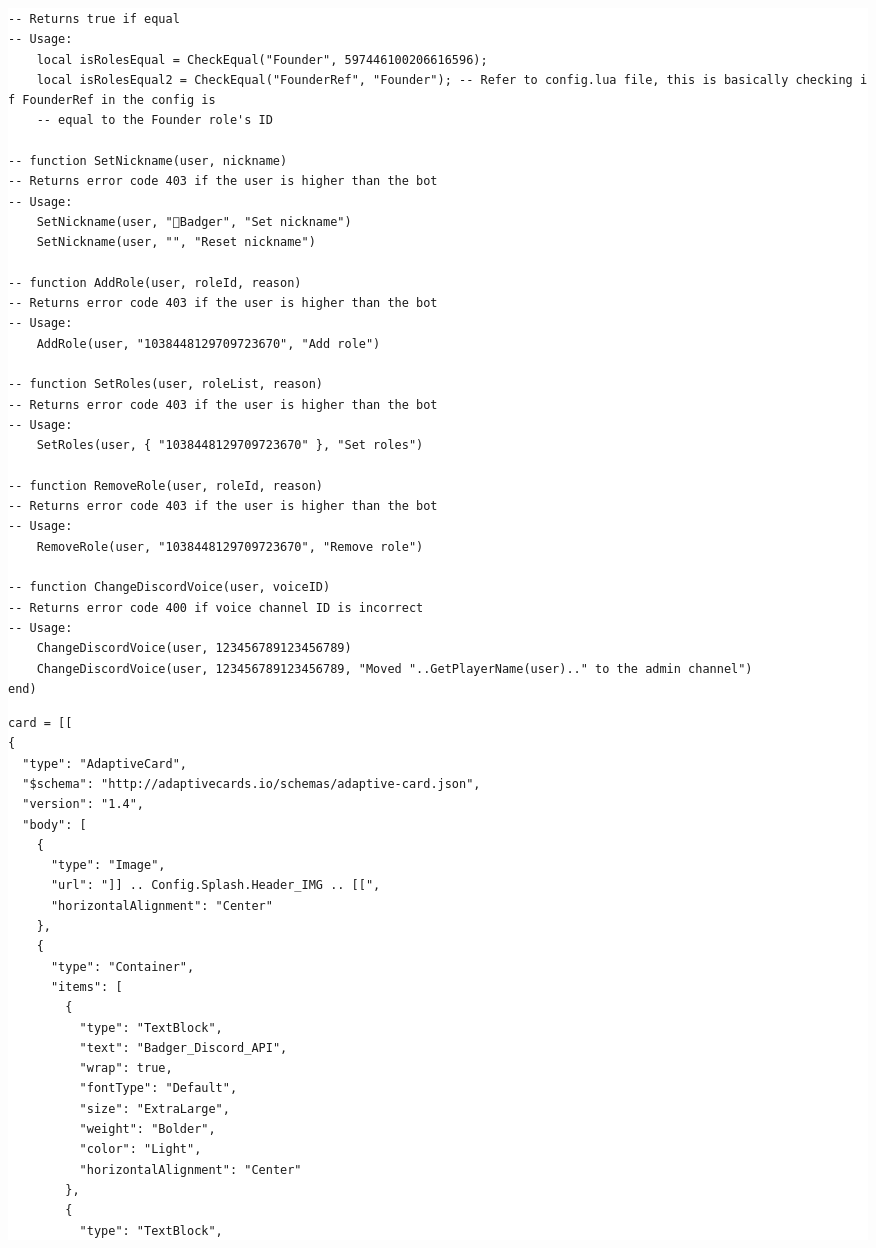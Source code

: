 ```
-- Returns true if equal 
-- Usage:
	local isRolesEqual = CheckEqual("Founder", 597446100206616596);
	local isRolesEqual2 = CheckEqual("FounderRef", "Founder"); -- Refer to config.lua file, this is basically checking if FounderRef in the config is 
	-- equal to the Founder role's ID 

-- function SetNickname(user, nickname)
-- Returns error code 403 if the user is higher than the bot
-- Usage:
	SetNickname(user, "🦡Badger", "Set nickname")
	SetNickname(user, "", "Reset nickname")
	
-- function AddRole(user, roleId, reason)
-- Returns error code 403 if the user is higher than the bot
-- Usage:
	AddRole(user, "1038448129709723670", "Add role")

-- function SetRoles(user, roleList, reason)
-- Returns error code 403 if the user is higher than the bot
-- Usage:
	SetRoles(user, { "1038448129709723670" }, "Set roles")

-- function RemoveRole(user, roleId, reason)
-- Returns error code 403 if the user is higher than the bot
-- Usage:
	RemoveRole(user, "1038448129709723670", "Remove role")

-- function ChangeDiscordVoice(user, voiceID)
-- Returns error code 400 if voice channel ID is incorrect
-- Usage:
	ChangeDiscordVoice(user, 123456789123456789)
	ChangeDiscordVoice(user, 123456789123456789, "Moved "..GetPlayerName(user).." to the admin channel")
end)
```
```
card = [[
{
  "type": "AdaptiveCard",
  "$schema": "http://adaptivecards.io/schemas/adaptive-card.json",
  "version": "1.4",
  "body": [
    {
      "type": "Image",
      "url": "]] .. Config.Splash.Header_IMG .. [[",
      "horizontalAlignment": "Center"
    },
    {
      "type": "Container",
      "items": [
        {
          "type": "TextBlock",
          "text": "Badger_Discord_API",
          "wrap": true,
          "fontType": "Default",
          "size": "ExtraLarge",
          "weight": "Bolder",
          "color": "Light",
          "horizontalAlignment": "Center"
        },
        {
          "type": "TextBlock",
```